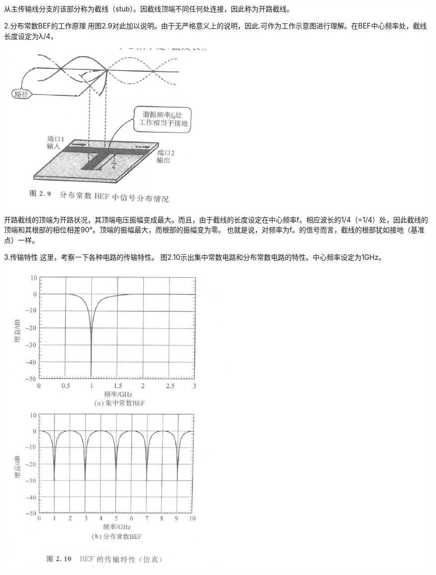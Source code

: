 从主传输线分支的该部分称为截线（stub）。因截线顶端不同任何处连接，因此称为开路截线。

2.分布常数BEF的工作原理
用图2.9对此加以说明。由于无严格意义上的说明，因此.可作为工作示意图进行理解。在BEF中心频率处，截线长度设定为λ/4，

![1565429424367](image/hardware/0001-01-01-hardware-radio-circuit/1565429424367.png)



开路截线的顶端为开路状况，其顶端电压振幅变成最大。而且，由于截线的长度设定在中心频率f。相应波长的1/4（=1/4）处，因此截线的顶端和其根部的相位相差90°。顶端的振幅最大，而根部的振幅变为零。
也就是说，对频率为f。的信号而言，截线的根部犹如接地（基准点）一样。

3.传输特性
这里，考察一下各种电路的传输特性。
图2.10示出集中常数电路和分布常数电路的特性。中心频率设定为1GHz。

![1565429614093](image/hardware/0001-01-01-hardware-radio-circuit/1565429614093.png)
